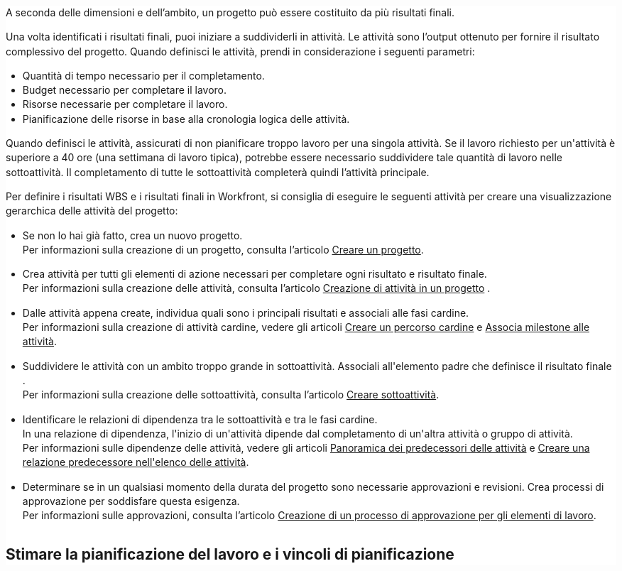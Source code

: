 A seconda delle dimensioni e dell’ambito, un progetto può essere costituito da più risultati finali.

Una volta identificati i risultati finali, puoi iniziare a suddividerli in attività. Le attività sono l’output ottenuto per fornire il risultato complessivo del progetto. Quando definisci le attività, prendi in considerazione i seguenti parametri:

* Quantità di tempo necessario per il completamento.
* Budget necessario per completare il lavoro.
* Risorse necessarie per completare il lavoro.
* Pianificazione delle risorse in base alla cronologia logica delle attività.

Quando definisci le attività, assicurati di non pianificare troppo lavoro per una singola attività. Se il lavoro richiesto per un&#39;attività è superiore a 40 ore (una settimana di lavoro tipica), potrebbe essere necessario suddividere tale quantità di lavoro nelle sottoattività. Il completamento di tutte le sottoattività completerà quindi l’attività principale.

Per definire i risultati WBS e i risultati finali in Workfront, si consiglia di eseguire le seguenti attività per creare una visualizzazione gerarchica delle attività del progetto:

* Se non lo hai già fatto, crea un nuovo progetto.\
   Per informazioni sulla creazione di un progetto, consulta l’articolo [Creare un progetto](../../../manage-work/projects/create-projects/create-project.md).

* Crea attività per tutti gli elementi di azione necessari per completare ogni risultato e risultato finale.\
   Per informazioni sulla creazione delle attività, consulta l’articolo [Creazione di attività in un progetto](../../../manage-work/tasks/create-tasks/create-tasks-in-project.md) .

* Dalle attività appena create, individua quali sono i principali risultati e associali alle fasi cardine.\
   Per informazioni sulla creazione di attività cardine, vedere gli articoli [Creare un percorso cardine](../../../administration-and-setup/customize-workfront/configure-approval-milestone-processes/create-milestone-path.md) e [Associa milestone alle attività](../../../manage-work/tasks/manage-tasks/associate-milestones-with-tasks.md).

* Suddividere le attività con un ambito troppo grande in sottoattività. Associali all&#39;elemento padre che definisce il risultato finale .\
   Per informazioni sulla creazione delle sottoattività, consulta l’articolo [Creare sottoattività](../../../manage-work/tasks/create-tasks/create-subtasks.md).

* Identificare le relazioni di dipendenza tra le sottoattività e tra le fasi cardine.\
   In una relazione di dipendenza, l&#39;inizio di un&#39;attività dipende dal completamento di un&#39;altra attività o gruppo di attività.\
   Per informazioni sulle dipendenze delle attività, vedere gli articoli [Panoramica dei predecessori delle attività](../../../manage-work/tasks/use-prdcssrs/predecessors-overview.md) e [Creare una relazione predecessore nell&#39;elenco delle attività](../../../manage-work/tasks/use-prdcssrs/create-predecessors-on-task-list.md).

* Determinare se in un qualsiasi momento della durata del progetto sono necessarie approvazioni e revisioni. Crea processi di approvazione per soddisfare questa esigenza.\
   Per informazioni sulle approvazioni, consulta l’articolo [Creazione di un processo di approvazione per gli elementi di lavoro](../../../administration-and-setup/customize-workfront/configure-approval-milestone-processes/create-approval-processes.md).

## Stimare la pianificazione del lavoro e i vincoli di pianificazione

